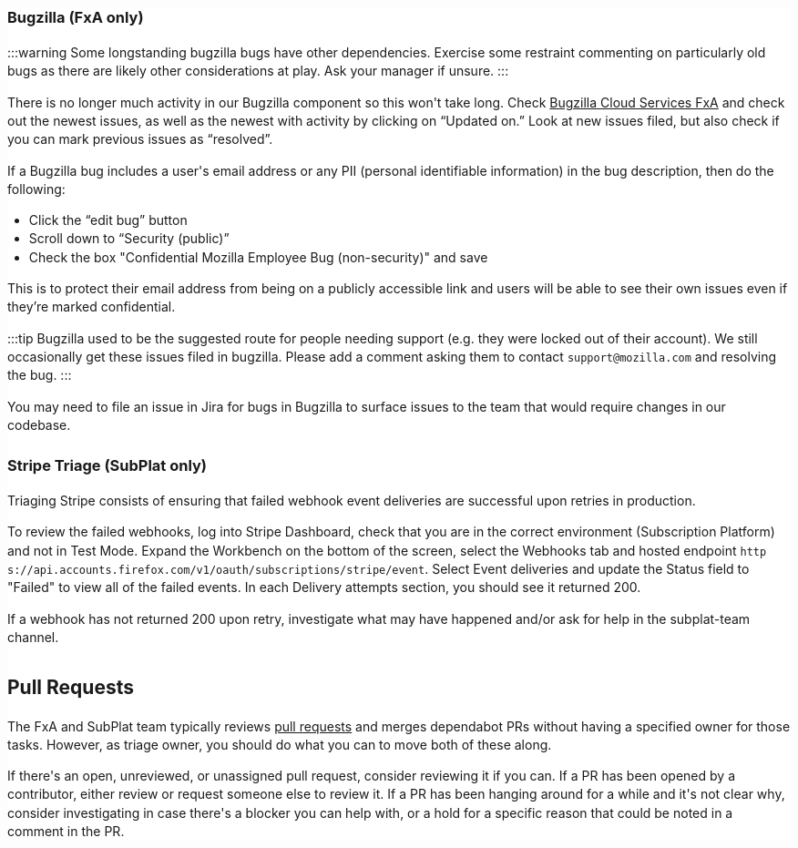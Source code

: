### Bugzilla (FxA only)

:::warning
Some longstanding bugzilla bugs have other dependencies.  Exercise some restraint commenting on particularly old bugs as there are likely other considerations at play.  Ask your manager if unsure.
:::

There is no longer much activity in our Bugzilla component so this won't take long. Check [Bugzilla Cloud Services FxA][bugzilla-fxa-cloud] and check out the newest issues, as well as the newest with activity by clicking on “Updated on.” Look at new issues filed, but also check if you can mark previous issues as “resolved”.

If a Bugzilla bug includes a user's email address or any PII (personal identifiable information) in the bug description, then do the following:

- Click the “edit bug” button
- Scroll down to “Security (public)”
- Check the box "Confidential Mozilla Employee Bug (non-security)" and save

This is to protect their email address from being on a publicly accessible link and users will be able to see their own issues even if they’re marked confidential.

:::tip
Bugzilla used to be the suggested route for people needing support (e.g. they were locked out of their account).  We still occasionally get these issues filed in bugzilla.  Please add a comment asking them to contact `support@mozilla.com` and resolving the bug.
:::

You may need to file an issue in Jira for bugs in Bugzilla to surface issues to the team that would require changes in our codebase.

### Stripe Triage (SubPlat only)

Triaging Stripe consists of ensuring that failed webhook event deliveries are successful upon retries in production.

To review the failed webhooks, log into Stripe Dashboard, check that you are in the correct environment (Subscription Platform) and not in Test Mode. Expand the Workbench on the bottom of the screen, select the Webhooks tab and hosted endpoint `https://api.accounts.firefox.com/v1/oauth/subscriptions/stripe/event`. Select Event deliveries and update the Status field to "Failed" to view all of the failed events. In each Delivery attempts section, you should see it returned 200.

If a webhook has not returned 200 upon retry, investigate what may have happened and/or ask for help in the subplat-team channel.

## Pull Requests

The FxA and SubPlat team typically reviews [pull requests][fxa-prs] and merges dependabot PRs without having a specified owner for those tasks. However, as triage owner, you should do what you can to move both of these along.

If there's an open, unreviewed, or unassigned pull request, consider reviewing it if you can. If a PR has been opened by a contributor, either review or request someone else to review it. If a PR has been hanging around for a while and it's not clear why, consider investigating in case there's a blocker you can help with, or a hold for a specific reason that could be noted in a comment in the PR.


[mana-vpn]: https://mana.mozilla.org/wiki/pages/viewpage.action?spaceKey=SD&title=VPN
[bugzilla-common-scenarios]: https://docs.google.com/document/d/1z_Ob6z517iVzBEk-RUqJitszP8M982uIUvKJIN0P_UM/edit#
[bugzilla-common-scenarios-ldap]: https://docs.google.com/document/d/1z_Ob6z517iVzBEk-RUqJitszP8M982uIUvKJIN0P_UM/edit#bookmark=id.uoiqp21qfgqx
[bugzilla-fxa-cloud]: https://bugzilla.mozilla.org/buglist.cgi?cmdtype=dorem&remaction=run&namedcmd=CloudServices%3A%3AServer%3AFirefoxAccounts&sharer_id=177149&list_id=15894255
[bug-severity]: https://wiki.mozilla.org/BMO/UserGuide/BugFields#bug_severity
[labels-we-use]: ./development-process.md#labels-we-use
[point-estimation]: ./development-process.md#estimation-and-point-values
[oauth-integration]: ../../relying-parties/tutorials/integrating-with-fxa.md#oauth-integration
[fxa-prs]: https://github.com/mozilla/fxa/pulls
[ecosystem-prs]: https://github.com/mozilla/ecosystem-platform/pulls
[dependabot-yml]: https://github.com/mozilla/fxa/blob/main/.github/dependabot.yml
[dependabot-yarn2]: https://github.com/dependabot/dependabot-core/issues/1297
[dependabot-security-alerts]: https://github.com/mozilla/fxa/security/dependabot
[wiki-cve]: https://en.wikipedia.org/wiki/Common_Vulnerabilities_and_Exposures
[matrix-fxa]: https://chat.mozilla.org/#/room/#fxa:mozilla.org
[email-bounce-types]: ../emails.md#bounce-types
[FE_EE_OE]: https://mozilla-hub.atlassian.net/wiki/spaces/IP/pages/1397817345/Feature+Engineering+Engineering+Excellence+and+Operational+Excellence